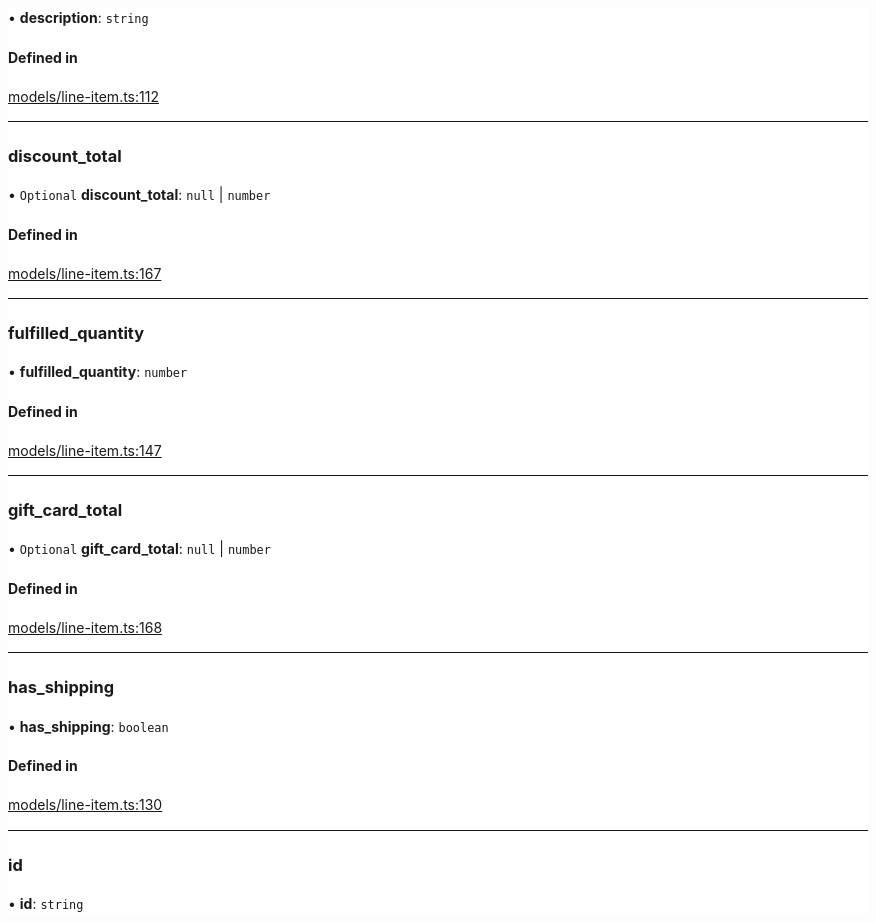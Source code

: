 • **description**: `string`

#### Defined in

[models/line-item.ts:112](https://github.com/medusajs/medusa/blob/0b0d50b47/packages/medusa/src/models/line-item.ts#L112)

___

### discount\_total

• `Optional` **discount\_total**: ``null`` \| `number`

#### Defined in

[models/line-item.ts:167](https://github.com/medusajs/medusa/blob/0b0d50b47/packages/medusa/src/models/line-item.ts#L167)

___

### fulfilled\_quantity

• **fulfilled\_quantity**: `number`

#### Defined in

[models/line-item.ts:147](https://github.com/medusajs/medusa/blob/0b0d50b47/packages/medusa/src/models/line-item.ts#L147)

___

### gift\_card\_total

• `Optional` **gift\_card\_total**: ``null`` \| `number`

#### Defined in

[models/line-item.ts:168](https://github.com/medusajs/medusa/blob/0b0d50b47/packages/medusa/src/models/line-item.ts#L168)

___

### has\_shipping

• **has\_shipping**: `boolean`

#### Defined in

[models/line-item.ts:130](https://github.com/medusajs/medusa/blob/0b0d50b47/packages/medusa/src/models/line-item.ts#L130)

___

### id

• **id**: `string`
